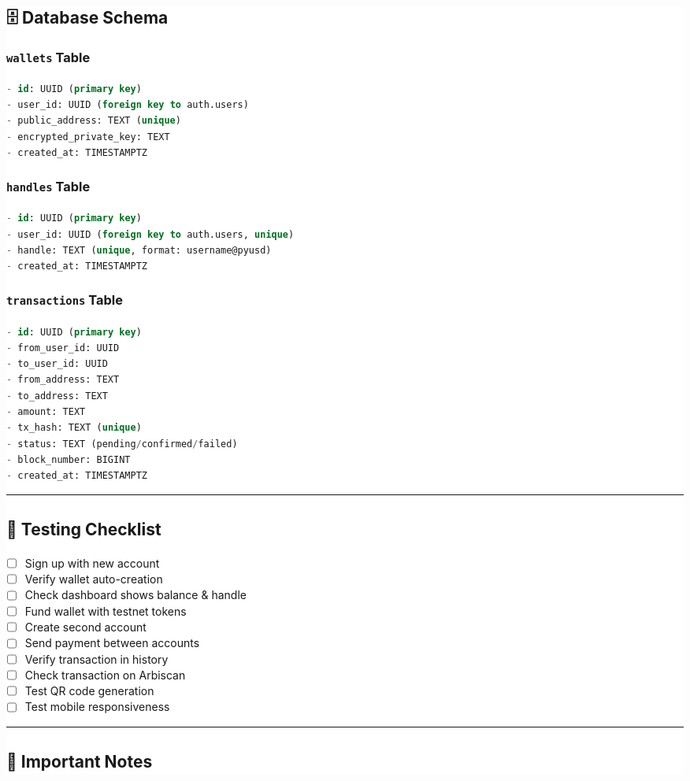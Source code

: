 
## 🗄️ Database Schema

### `wallets` Table
```sql
- id: UUID (primary key)
- user_id: UUID (foreign key to auth.users)
- public_address: TEXT (unique)
- encrypted_private_key: TEXT
- created_at: TIMESTAMPTZ
```

### `handles` Table
```sql
- id: UUID (primary key)
- user_id: UUID (foreign key to auth.users, unique)
- handle: TEXT (unique, format: username@pyusd)
- created_at: TIMESTAMPTZ
```

### `transactions` Table
```sql
- id: UUID (primary key)
- from_user_id: UUID
- to_user_id: UUID
- from_address: TEXT
- to_address: TEXT
- amount: TEXT
- tx_hash: TEXT (unique)
- status: TEXT (pending/confirmed/failed)
- block_number: BIGINT
- created_at: TIMESTAMPTZ
```

---

## 🧪 Testing Checklist

- [ ] Sign up with new account
- [ ] Verify wallet auto-creation
- [ ] Check dashboard shows balance & handle
- [ ] Fund wallet with testnet tokens
- [ ] Create second account
- [ ] Send payment between accounts
- [ ] Verify transaction in history
- [ ] Check transaction on Arbiscan
- [ ] Test QR code generation
- [ ] Test mobile responsiveness

---

## 🚨 Important Notes
